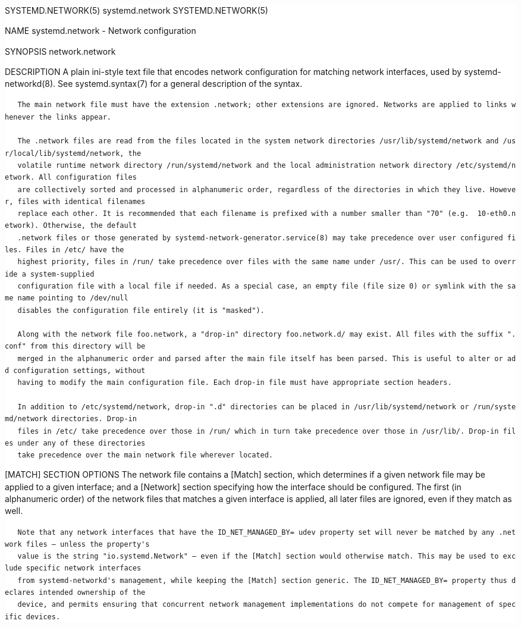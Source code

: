 SYSTEMD.NETWORK(5)							systemd.network							    SYSTEMD.NETWORK(5)

NAME
       systemd.network - Network configuration

SYNOPSIS
       network.network

DESCRIPTION
       A plain ini-style text file that encodes network configuration for matching network interfaces, used by systemd-networkd(8). See systemd.syntax(7) for
       a general description of the syntax.

       The main network file must have the extension .network; other extensions are ignored. Networks are applied to links whenever the links appear.

       The .network files are read from the files located in the system network directories /usr/lib/systemd/network and /usr/local/lib/systemd/network, the
       volatile runtime network directory /run/systemd/network and the local administration network directory /etc/systemd/network. All configuration files
       are collectively sorted and processed in alphanumeric order, regardless of the directories in which they live. However, files with identical filenames
       replace each other. It is recommended that each filename is prefixed with a number smaller than "70" (e.g.  10-eth0.network). Otherwise, the default
       .network files or those generated by systemd-network-generator.service(8) may take precedence over user configured files. Files in /etc/ have the
       highest priority, files in /run/ take precedence over files with the same name under /usr/. This can be used to override a system-supplied
       configuration file with a local file if needed. As a special case, an empty file (file size 0) or symlink with the same name pointing to /dev/null
       disables the configuration file entirely (it is "masked").

       Along with the network file foo.network, a "drop-in" directory foo.network.d/ may exist. All files with the suffix ".conf" from this directory will be
       merged in the alphanumeric order and parsed after the main file itself has been parsed. This is useful to alter or add configuration settings, without
       having to modify the main configuration file. Each drop-in file must have appropriate section headers.

       In addition to /etc/systemd/network, drop-in ".d" directories can be placed in /usr/lib/systemd/network or /run/systemd/network directories. Drop-in
       files in /etc/ take precedence over those in /run/ which in turn take precedence over those in /usr/lib/. Drop-in files under any of these directories
       take precedence over the main network file wherever located.

[MATCH] SECTION OPTIONS
       The network file contains a [Match] section, which determines if a given network file may be applied to a given interface; and a [Network] section
       specifying how the interface should be configured. The first (in alphanumeric order) of the network files that matches a given interface is applied,
       all later files are ignored, even if they match as well.

       Note that any network interfaces that have the ID_NET_MANAGED_BY= udev property set will never be matched by any .network files – unless the property's
       value is the string "io.systemd.Network" – even if the [Match] section would otherwise match. This may be used to exclude specific network interfaces
       from systemd-networkd's management, while keeping the [Match] section generic. The ID_NET_MANAGED_BY= property thus declares intended ownership of the
       device, and permits ensuring that concurrent network management implementations do not compete for management of specific devices.
